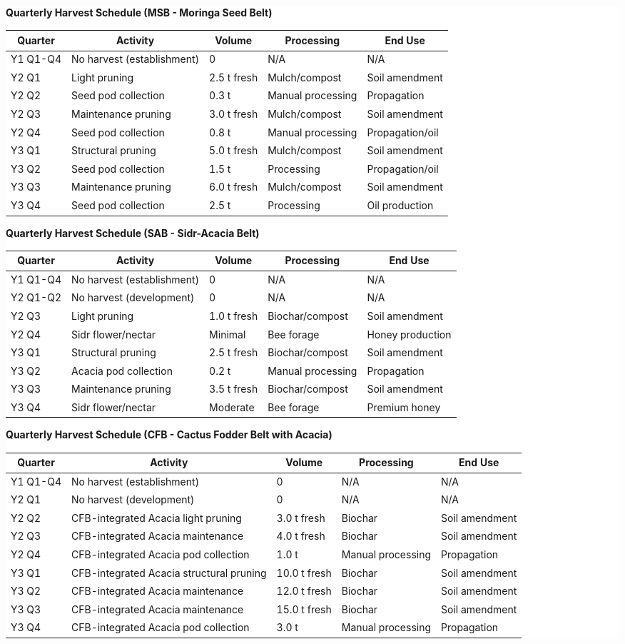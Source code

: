 **Quarterly Harvest Schedule (MSB - Moringa Seed Belt)**

| Quarter | Activity | Volume | Processing | End Use |
|---------|----------|--------|------------|---------|
| Y1 Q1-Q4 | No harvest (establishment) | 0 | N/A | N/A |
| Y2 Q1   | Light pruning | 2.5 t fresh | Mulch/compost | Soil amendment |
| Y2 Q2   | Seed pod collection | 0.3 t | Manual processing | Propagation |
| Y2 Q3   | Maintenance pruning | 3.0 t fresh | Mulch/compost | Soil amendment |
| Y2 Q4   | Seed pod collection | 0.8 t | Manual processing | Propagation/oil |
| Y3 Q1   | Structural pruning | 5.0 t fresh | Mulch/compost | Soil amendment |
| Y3 Q2   | Seed pod collection | 1.5 t | Processing | Propagation/oil |
| Y3 Q3   | Maintenance pruning | 6.0 t fresh | Mulch/compost | Soil amendment |
| Y3 Q4   | Seed pod collection | 2.5 t | Processing | Oil production |

**Quarterly Harvest Schedule (SAB - Sidr-Acacia Belt)**

| Quarter | Activity | Volume | Processing | End Use |
|---------|----------|--------|------------|---------|
| Y1 Q1-Q4 | No harvest (establishment) | 0 | N/A | N/A |
| Y2 Q1-Q2 | No harvest (development) | 0 | N/A | N/A |
| Y2 Q3   | Light pruning | 1.0 t fresh | Biochar/compost | Soil amendment |
| Y2 Q4   | Sidr flower/nectar | Minimal | Bee forage | Honey production |
| Y3 Q1   | Structural pruning | 2.5 t fresh | Biochar/compost | Soil amendment |
| Y3 Q2   | Acacia pod collection | 0.2 t | Manual processing | Propagation |
| Y3 Q3   | Maintenance pruning | 3.5 t fresh | Biochar/compost | Soil amendment |
| Y3 Q4   | Sidr flower/nectar | Moderate | Bee forage | Premium honey |

**Quarterly Harvest Schedule (CFB - Cactus Fodder Belt with Acacia)**

| Quarter | Activity | Volume | Processing | End Use |
|---------|----------|--------|------------|---------|
| Y1 Q1-Q4 | No harvest (establishment) | 0 | N/A | N/A |
| Y2 Q1   | No harvest (development) | 0 | N/A | N/A |
| Y2 Q2   | CFB-integrated Acacia light pruning | 3.0 t fresh | Biochar | Soil amendment |
| Y2 Q3   | CFB-integrated Acacia maintenance | 4.0 t fresh | Biochar | Soil amendment |
| Y2 Q4   | CFB-integrated Acacia pod collection | 1.0 t | Manual processing | Propagation |
| Y3 Q1   | CFB-integrated Acacia structural pruning | 10.0 t fresh | Biochar | Soil amendment |
| Y3 Q2   | CFB-integrated Acacia maintenance | 12.0 t fresh | Biochar | Soil amendment |
| Y3 Q3   | CFB-integrated Acacia maintenance | 15.0 t fresh | Biochar | Soil amendment |
| Y3 Q4   | CFB-integrated Acacia pod collection | 3.0 t | Manual processing | Propagation |
